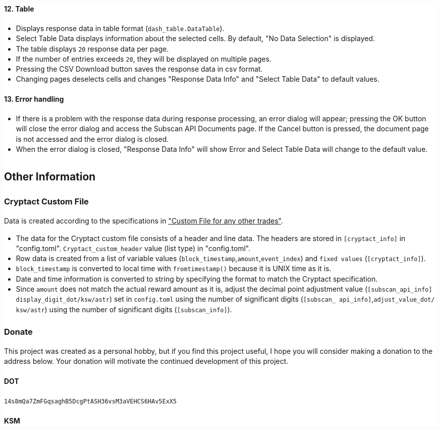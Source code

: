 #### 12. Table

- Displays response data in table format (`dash_table.DataTable`).
- Select Table Data displays information about the selected cells. By default, "No Data Selection" is displayed.
- The table displays `20` response data per page.
- If the number of entries exceeds `20`, they will be displayed on multiple pages.
- Pressing the CSV Download button saves the response data in csv format.
- Changing pages deselects cells and changes "Response Data Info" and "Select Table Data" to default values.

#### 13. Error handling

- If there is a problem with the response data during response processing, an error dialog will appear; pressing the OK button will close the error dialog and access the Subscan API Documents page. If the Cancel button is pressed, the document page is not accessed and the error dialog is closed.
- When the error dialog is closed, "Response Data Info" will show Error and Select Table Data will change to the default value.

## Other Information

### Cryptact Custom File

Data is created according to the specifications in ["Custom File for any other trades"](https://support.cryptact.com/hc/en-us/articles/360002571312-Custom-File-for-any-other-trades).

- The data for the Cryptact custom file consists of a header and line data. The headers are stored in `[cryptact_info]` in "config.toml".
  `Cryptact_custom_header` value (list type) in "config.toml".
- Row data is created from a list of variable values (`block_timestamp`,`amount`,`event_index`) and `fixed values` (`[cryptact_info]`).
- `block_timestamp` is converted to local time with `fromtimestamp()` because it is UNIX time as it is.
- Date and time information is converted to string by specifying the format to match the Cryptact specification.
- Since `amount` does not match the actual reward amount as it is, adjust the decimal point adjustment value (`[subscan_api_info]` `display_digit_dot/ksw/astr`) set in `config.toml` using the number of significant digits (`[subscan_ api_info]`,`adjust_value_dot/ksw/astr`) using the number of significant digits (`[subscan_info]`).

### Donate

This project was created as a personal hobby, but if you find this project useful, I hope you will consider making a donation to the address below. Your donation will motivate the continued development of this project.

#### DOT

```text
14s8mQa7ZmFGqsaghB5DcgPtASH36vsM3aVEHCS6HAv5ExX5
```

#### KSM
